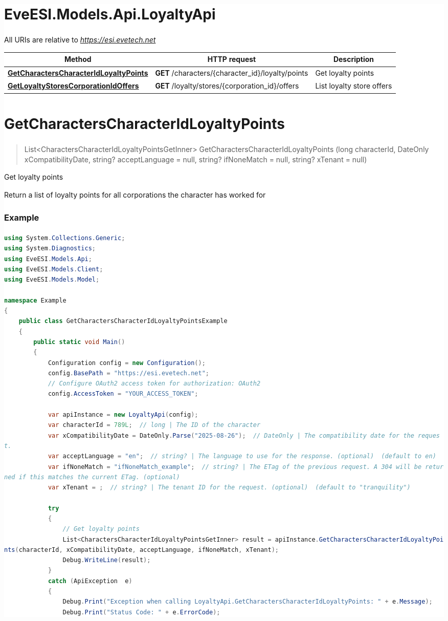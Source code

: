 # EveESI.Models.Api.LoyaltyApi

All URIs are relative to *https://esi.evetech.net*

| Method | HTTP request | Description |
|--------|--------------|-------------|
| [**GetCharactersCharacterIdLoyaltyPoints**](LoyaltyApi.md#getcharacterscharacteridloyaltypoints) | **GET** /characters/{character_id}/loyalty/points | Get loyalty points |
| [**GetLoyaltyStoresCorporationIdOffers**](LoyaltyApi.md#getloyaltystorescorporationidoffers) | **GET** /loyalty/stores/{corporation_id}/offers | List loyalty store offers |

<a id="getcharacterscharacteridloyaltypoints"></a>
# **GetCharactersCharacterIdLoyaltyPoints**
> List&lt;CharactersCharacterIdLoyaltyPointsGetInner&gt; GetCharactersCharacterIdLoyaltyPoints (long characterId, DateOnly xCompatibilityDate, string? acceptLanguage = null, string? ifNoneMatch = null, string? xTenant = null)

Get loyalty points

Return a list of loyalty points for all corporations the character has worked for

### Example
```csharp
using System.Collections.Generic;
using System.Diagnostics;
using EveESI.Models.Api;
using EveESI.Models.Client;
using EveESI.Models.Model;

namespace Example
{
    public class GetCharactersCharacterIdLoyaltyPointsExample
    {
        public static void Main()
        {
            Configuration config = new Configuration();
            config.BasePath = "https://esi.evetech.net";
            // Configure OAuth2 access token for authorization: OAuth2
            config.AccessToken = "YOUR_ACCESS_TOKEN";

            var apiInstance = new LoyaltyApi(config);
            var characterId = 789L;  // long | The ID of the character
            var xCompatibilityDate = DateOnly.Parse("2025-08-26");  // DateOnly | The compatibility date for the request.
            var acceptLanguage = "en";  // string? | The language to use for the response. (optional)  (default to en)
            var ifNoneMatch = "ifNoneMatch_example";  // string? | The ETag of the previous request. A 304 will be returned if this matches the current ETag. (optional) 
            var xTenant = ;  // string? | The tenant ID for the request. (optional)  (default to "tranquility")

            try
            {
                // Get loyalty points
                List<CharactersCharacterIdLoyaltyPointsGetInner> result = apiInstance.GetCharactersCharacterIdLoyaltyPoints(characterId, xCompatibilityDate, acceptLanguage, ifNoneMatch, xTenant);
                Debug.WriteLine(result);
            }
            catch (ApiException  e)
            {
                Debug.Print("Exception when calling LoyaltyApi.GetCharactersCharacterIdLoyaltyPoints: " + e.Message);
                Debug.Print("Status Code: " + e.ErrorCode);
```